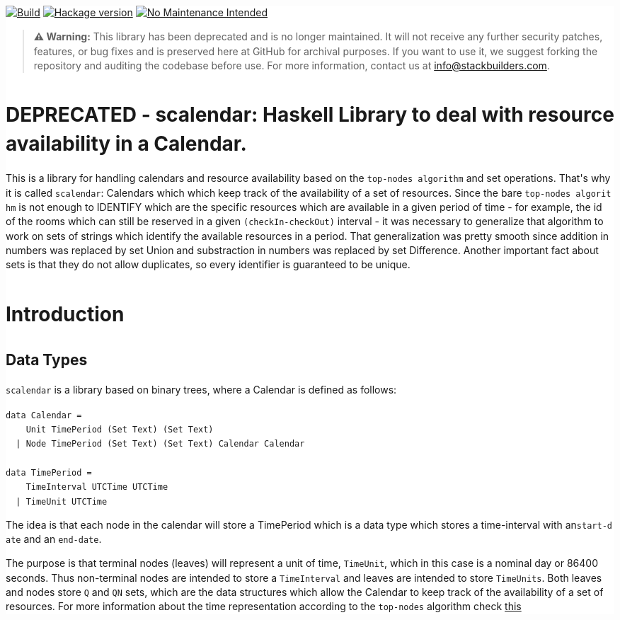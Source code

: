 [![Build](https://github.com/stackbuilders/scalendar/actions/workflows/build.yml/badge.svg)](https://github.com/stackbuilders/scalendar/actions/workflows/build.yml)
[![Hackage version](https://img.shields.io/hackage/v/scalendar.svg)](https://hackage.haskell.org/package/scalendar-1.2.0)
[![No Maintenance Intended](http://unmaintained.tech/badge.svg)](http://unmaintained.tech/)

> **⚠️ Warning:** This library has been deprecated and is no longer maintained. It will not receive any further security patches, features, or bug fixes and is preserved here at GitHub for archival purposes. If you want to use it, we suggest forking the repository and auditing the codebase before use. For more information, contact us at info@stackbuilders.com.

# DEPRECATED - scalendar: Haskell Library to deal with resource availability in a Calendar.

This is a library for handling calendars and resource availability based on the
`top-nodes algorithm` and set operations. That's why it is called `scalendar`: Calendars
which which keep track of the availability of a set of resources.
Since the bare `top-nodes algorithm` is not enough to IDENTIFY which are the
specific resources which are available in a given period of time - for example,
the id of the rooms which can still be reserved in a given `(checkIn-checkOut)`
interval - it was necessary to generalize that algorithm to work on sets of
strings which identify the available resources in a period. That generalization
was pretty smooth since addition in numbers was replaced by set Union and substraction
in numbers was replaced by set Difference. Another important fact about sets is that
they do not allow duplicates, so every identifier is guaranteed to be unique.


# Introduction


## Data Types

`scalendar` is a library based on binary trees, where a Calendar is defined as follows:

```
data Calendar =
    Unit TimePeriod (Set Text) (Set Text)
  | Node TimePeriod (Set Text) (Set Text) Calendar Calendar

data TimePeriod =
    TimeInterval UTCTime UTCTime
  | TimeUnit UTCTime
```

The idea is that each node in the calendar will store a TimePeriod which is a data type which stores
a time-interval with an`start-date` and an `end-date`.

The purpose is that terminal nodes (leaves) will represent a unit of time, `TimeUnit`, which in this case
is a nominal day or 86400 seconds. Thus non-terminal nodes are intended to store a `TimeInterval` and
leaves are intended to store `TimeUnits`. Both leaves and nodes store `Q` and `QN` sets, which are the
data structures which allow the Calendar to keep track of the availability of a set of resources.
For more information about the time representation according to the `top-nodes`
algorithm check [this](https://en.wikipedia.org/wiki/Top-nodes_algorithm)
